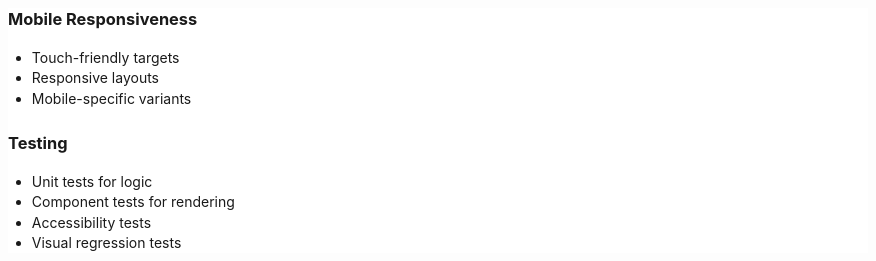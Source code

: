 ### Mobile Responsiveness
- Touch-friendly targets
- Responsive layouts
- Mobile-specific variants

### Testing
- Unit tests for logic
- Component tests for rendering
- Accessibility tests
- Visual regression tests